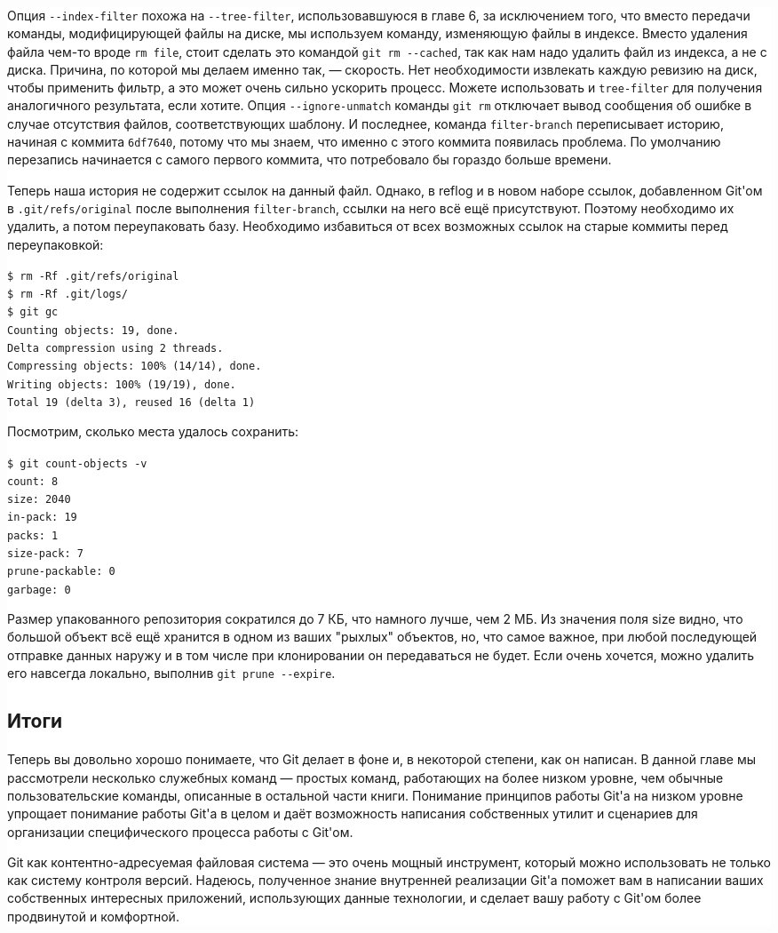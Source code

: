 Опция `--index-filter` похожа на `--tree-filter`, использовавшуюся в главе 6, за исключением того, что вместо передачи команды, модифицирующей файлы на диске, мы используем команду, изменяющую файлы в индексе. Вместо удаления файла чем-то вроде `rm file`, стоит сделать это командой `git rm --cached`, так как нам надо удалить файл из индекса, а не с диска. Причина, по которой мы делаем именно так, — скорость. Нет необходимости извлекать каждую ревизию на диск, чтобы применить фильтр, а это может очень сильно ускорить процесс. Можете использовать и `tree-filter` для получения аналогичного результата, если хотите. Опция `--ignore-unmatch` команды `git rm` отключает вывод сообщения об ошибке в случае отсутствия файлов, соответствующих шаблону. И последнее, команда `filter-branch` переписывает историю, начиная с коммита `6df7640`, потому что мы знаем, что именно с этого коммита появилась проблема. По умолчанию перезапись начинается с самого первого коммита, что потребовало бы гораздо больше времени.

Теперь наша история не содержит ссылок на данный файл. Однако, в reflog и в новом наборе ссылок, добавленном Git'ом в `.git/refs/original` после выполнения `filter-branch`, ссылки на него всё ещё присутствуют. Поэтому необходимо их удалить, а потом переупаковать базу. Необходимо избавиться от всех возможных ссылок на старые коммиты перед переупаковкой:

	$ rm -Rf .git/refs/original
	$ rm -Rf .git/logs/
	$ git gc
	Counting objects: 19, done.
	Delta compression using 2 threads.
	Compressing objects: 100% (14/14), done.
	Writing objects: 100% (19/19), done.
	Total 19 (delta 3), reused 16 (delta 1)

Посмотрим, сколько места удалось сохранить:

	$ git count-objects -v
	count: 8
	size: 2040
	in-pack: 19
	packs: 1
	size-pack: 7
	prune-packable: 0
	garbage: 0

Размер упакованного репозитория сократился до 7 КБ, что намного лучше, чем 2 МБ. Из значения поля size видно, что большой объект всё ещё хранится в одном из ваших "рыхлых" объектов, но, что самое важное, при любой последующей отправке данных наружу и в том числе при клонировании он передаваться не будет. Если очень хочется, можно удалить его навсегда локально, выполнив `git prune --expire`.

## Итоги ##

Теперь вы довольно хорошо понимаете, что Git делает в фоне и, в некоторой степени, как он написан. В данной главе мы рассмотрели несколько служебных команд — простых команд, работающих на более низком уровне, чем обычные пользовательские команды, описанные в остальной части книги. Понимание принципов работы Git'а на низком уровне упрощает понимание работы Git'а в целом и даёт возможность написания собственных утилит и сценариев для организации специфического процесса работы с Git'ом.

Git как контентно-адресуемая файловая система — это очень мощный инструмент, который можно использовать не только как систему контроля версий. Надеюсь, полученное знание внутренней реализации Git'а поможет вам в написании ваших собственных интересных приложений, использующих данные технологии, и сделает вашу работу с Git'ом более продвинутой и комфортной.
